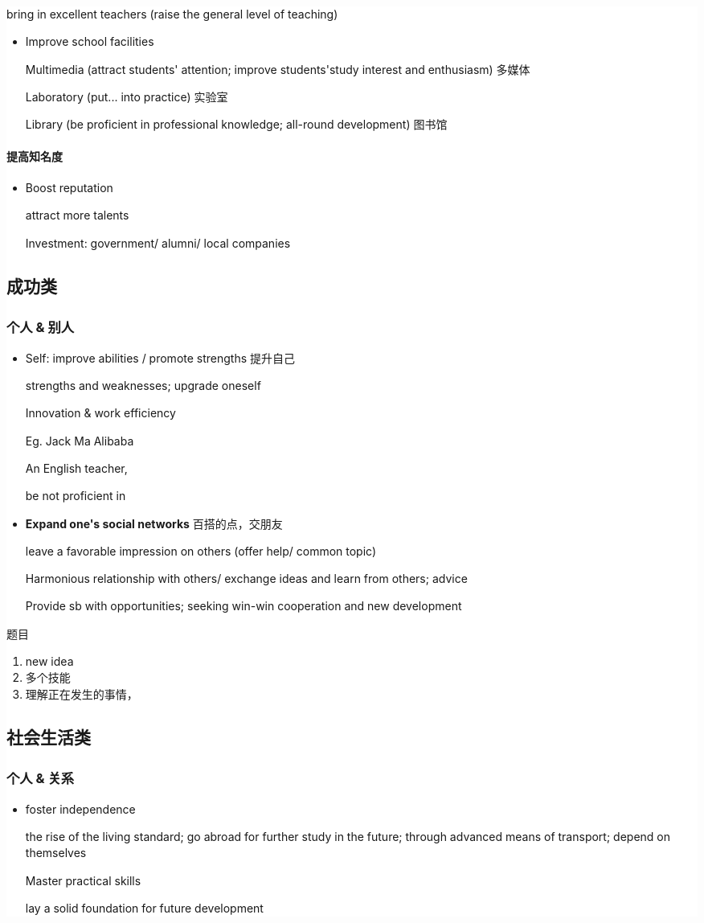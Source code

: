   bring in excellent teachers (raise the general level of teaching)

- Improve school facilities

  Multimedia (attract students' attention; improve students'study interest and enthusiasm) 多媒体

  Laboratory (put... into practice) 实验室

  Library (be proficient in professional knowledge; all-round development) 图书馆

#### 提高知名度

- Boost reputation

  attract more talents

  Investment: government/ alumni/ local companies

## 成功类

### 个人 & 别人

- Self: improve abilities / promote strengths 提升自己

  strengths and weaknesses; upgrade oneself

  Innovation & work efficiency

  Eg. Jack Ma Alibaba

  An English teacher,

  be not proficient in

- **Expand one's social networks** 百搭的点，交朋友

  leave a favorable impression on others (offer help/ common topic)

  Harmonious relationship with others/ exchange ideas and learn from others; advice

  Provide sb with opportunities; seeking win-win cooperation and new development

题目

1. new idea
2. 多个技能
3. 理解正在发生的事情，

## 社会生活类

### 个人 & 关系

- foster independence

  the rise of the living standard; go abroad for further study in the future; through advanced means of transport; depend on themselves

  Master practical skills

  lay a solid foundation for future development
